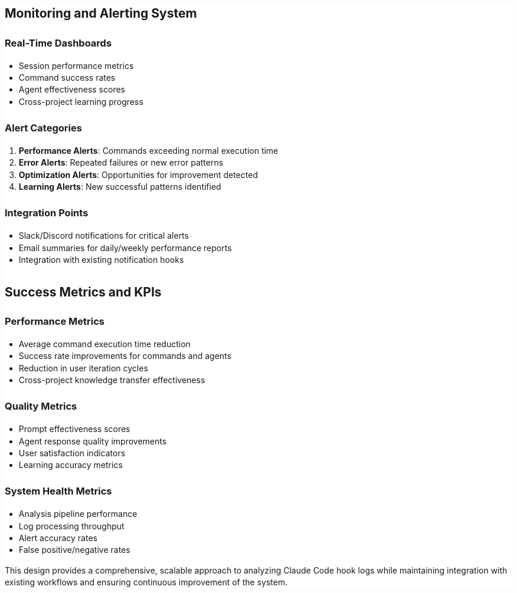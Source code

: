 ## Monitoring and Alerting System

### Real-Time Dashboards
- Session performance metrics
- Command success rates
- Agent effectiveness scores
- Cross-project learning progress

### Alert Categories
1. **Performance Alerts**: Commands exceeding normal execution time
2. **Error Alerts**: Repeated failures or new error patterns
3. **Optimization Alerts**: Opportunities for improvement detected
4. **Learning Alerts**: New successful patterns identified

### Integration Points
- Slack/Discord notifications for critical alerts
- Email summaries for daily/weekly performance reports
- Integration with existing notification hooks

## Success Metrics and KPIs

### Performance Metrics
- Average command execution time reduction
- Success rate improvements for commands and agents
- Reduction in user iteration cycles
- Cross-project knowledge transfer effectiveness

### Quality Metrics
- Prompt effectiveness scores
- Agent response quality improvements
- User satisfaction indicators
- Learning accuracy metrics

### System Health Metrics
- Analysis pipeline performance
- Log processing throughput
- Alert accuracy rates
- False positive/negative rates

This design provides a comprehensive, scalable approach to analyzing Claude Code hook logs while maintaining integration with existing workflows and ensuring continuous improvement of the system.